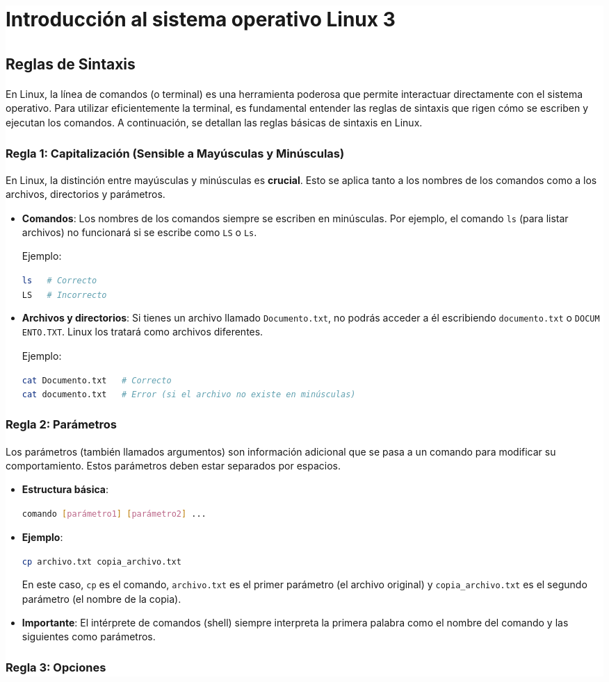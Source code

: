 # Introducción al sistema operativo Linux 3

## Reglas de Sintaxis

En Linux, la línea de comandos (o terminal) es una herramienta poderosa que permite interactuar directamente con el sistema operativo. Para utilizar eficientemente la terminal, es fundamental entender las reglas de sintaxis que rigen cómo se escriben y ejecutan los comandos. A continuación, se detallan las reglas básicas de sintaxis en Linux.

### **Regla 1: Capitalización (Sensible a Mayúsculas y Minúsculas)**

En Linux, la distinción entre mayúsculas y minúsculas es **crucial**. Esto se aplica tanto a los nombres de los comandos como a los archivos, directorios y parámetros.

- **Comandos**: Los nombres de los comandos siempre se escriben en minúsculas. Por ejemplo, el comando `ls` (para listar archivos) no funcionará si se escribe como `LS` o `Ls`.
  
  Ejemplo:
  ```bash
  ls   # Correcto
  LS   # Incorrecto
  ```

- **Archivos y directorios**: Si tienes un archivo llamado `Documento.txt`, no podrás acceder a él escribiendo `documento.txt` o `DOCUMENTO.TXT`. Linux los tratará como archivos diferentes.

  Ejemplo:
  ```bash
  cat Documento.txt   # Correcto
  cat documento.txt   # Error (si el archivo no existe en minúsculas)
  ```

### **Regla 2: Parámetros**

Los parámetros (también llamados argumentos) son información adicional que se pasa a un comando para modificar su comportamiento. Estos parámetros deben estar separados por espacios.

- **Estructura básica**:
  ```bash
  comando [parámetro1] [parámetro2] ...
  ```

- **Ejemplo**:
  ```bash
  cp archivo.txt copia_archivo.txt
  ```
  En este caso, `cp` es el comando, `archivo.txt` es el primer parámetro (el archivo original) y `copia_archivo.txt` es el segundo parámetro (el nombre de la copia).

- **Importante**: El intérprete de comandos (shell) siempre interpreta la primera palabra como el nombre del comando y las siguientes como parámetros.

### **Regla 3: Opciones**
